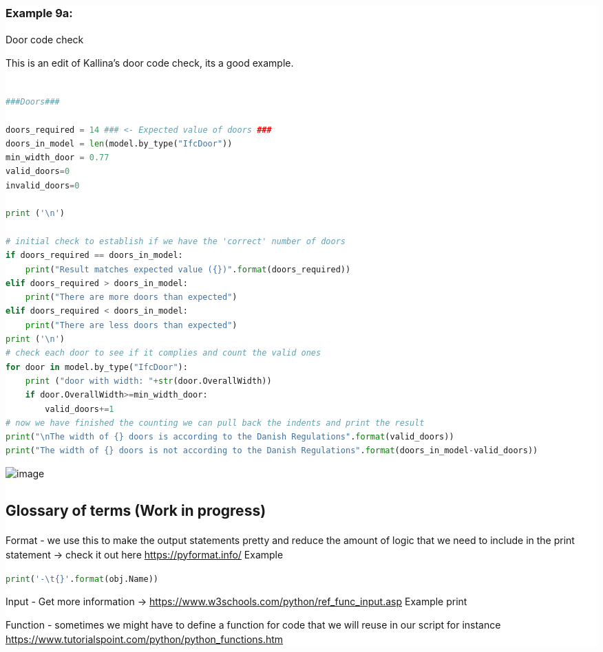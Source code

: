 
### Example 9a: 
Door code check

This is an edit of Kallina’s door code check, its a good example. 

```Python
 
###Doors### 
 
doors_required = 14 ### <- Expected value of doors ### 
doors_in_model = len(model.by_type("IfcDoor")) 
min_width_door = 0.77 
valid_doors=0 
invalid_doors=0 
 
print ('\n') 
 
# initial check to establish if we have the 'correct' number of doors 
if doors_required == doors_in_model: 
    print("Result matches expected value ({})".format(doors_required)) 
elif doors_required > doors_in_model: 
    print("There are more doors than expected") 
elif doors_required < doors_in_model: 
    print("There are less doors than expected")      
print ('\n')  
# check each door to see if it complies and count the valid ones 
for door in model.by_type("IfcDoor"): 
    print ("door with width: "+str(door.OverallWidth))   
    if door.OverallWidth>=min_width_door: 
        valid_doors+=1       
# now we have finished the counting we can pull back the indents and print the result         
print("\nThe width of {} doors is according to the Danish Regulations".format(valid_doors)) 
print("The width of {} doors is not according to the Danish Regulations".format(doors_in_model-valid_doors)) 
```
![image](https://github.com/timmcginley/41934/assets/1415855/88274058-a001-455a-8b6b-b123fb7feb54)


[entities]: /41934/Concepts/Entities
[use]: /41934/Uses

## Glossary of terms (Work in progress)
Format - we use this to make the output statements pretty and reduce the amount of logic that we need to include in the print statement -> check it out here https://pyformat.info/
Example
```Python
print('-\t{}'.format(obj.Name))
```
Input - Get more information -> https://www.w3schools.com/python/ref_func_input.asp
	Example
	print

Function - sometimes we might have to define a function for code that we will reuse in our script for instance https://www.tutorialspoint.com/python/python_functions.htm


